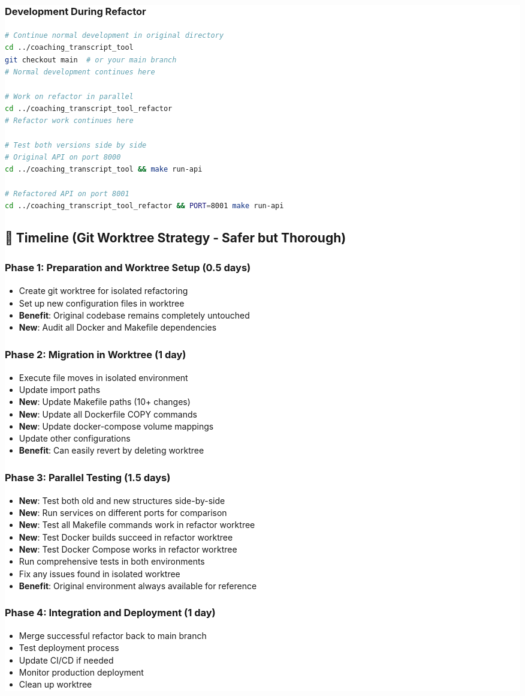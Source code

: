 ### Development During Refactor
```bash
# Continue normal development in original directory
cd ../coaching_transcript_tool
git checkout main  # or your main branch
# Normal development continues here

# Work on refactor in parallel
cd ../coaching_transcript_tool_refactor
# Refactor work continues here

# Test both versions side by side
# Original API on port 8000
cd ../coaching_transcript_tool && make run-api

# Refactored API on port 8001 
cd ../coaching_transcript_tool_refactor && PORT=8001 make run-api
```

## 📅 Timeline (Git Worktree Strategy - Safer but Thorough)

### Phase 1: Preparation and Worktree Setup (0.5 days)
- Create git worktree for isolated refactoring
- Set up new configuration files in worktree
- **Benefit**: Original codebase remains completely untouched
- **New**: Audit all Docker and Makefile dependencies

### Phase 2: Migration in Worktree (1 day)
- Execute file moves in isolated environment
- Update import paths
- **New**: Update Makefile paths (10+ changes)
- **New**: Update all Dockerfile COPY commands
- **New**: Update docker-compose volume mappings
- Update other configurations
- **Benefit**: Can easily revert by deleting worktree

### Phase 3: Parallel Testing (1.5 days)
- **New**: Test both old and new structures side-by-side
- **New**: Run services on different ports for comparison
- **New**: Test all Makefile commands work in refactor worktree
- **New**: Test Docker builds succeed in refactor worktree
- **New**: Test Docker Compose works in refactor worktree
- Run comprehensive tests in both environments
- Fix any issues found in isolated worktree
- **Benefit**: Original environment always available for reference

### Phase 4: Integration and Deployment (1 day)
- Merge successful refactor back to main branch
- Test deployment process
- Update CI/CD if needed
- Monitor production deployment
- Clean up worktree
